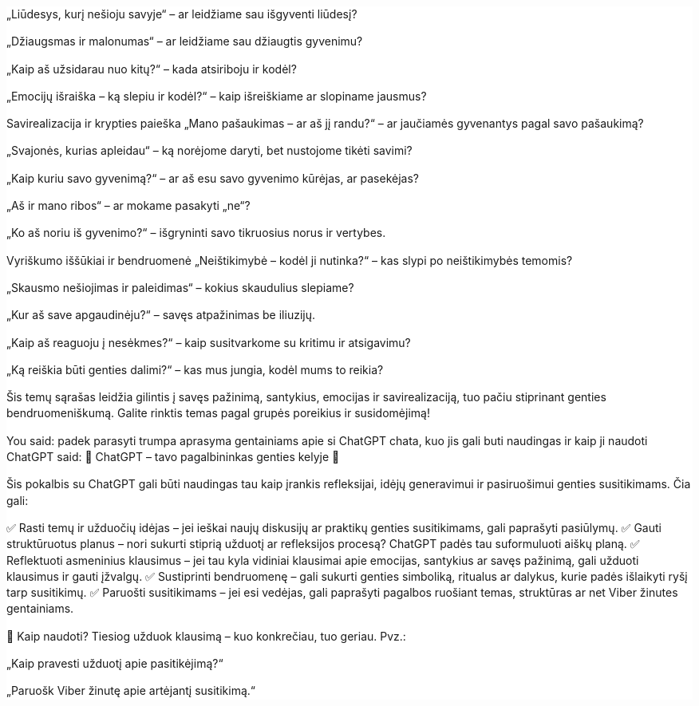 „Liūdesys, kurį nešioju savyje“ – ar leidžiame sau išgyventi liūdesį?

„Džiaugsmas ir malonumas“ – ar leidžiame sau džiaugtis gyvenimu?

„Kaip aš užsidarau nuo kitų?“ – kada atsiriboju ir kodėl?

„Emocijų išraiška – ką slepiu ir kodėl?“ – kaip išreiškiame ar slopiname jausmus?

Savirealizacija ir krypties paieška
„Mano pašaukimas – ar aš jį randu?“ – ar jaučiamės gyvenantys pagal savo pašaukimą?

„Svajonės, kurias apleidau“ – ką norėjome daryti, bet nustojome tikėti savimi?

„Kaip kuriu savo gyvenimą?“ – ar aš esu savo gyvenimo kūrėjas, ar pasekėjas?

„Aš ir mano ribos“ – ar mokame pasakyti „ne“?

„Ko aš noriu iš gyvenimo?“ – išgryninti savo tikruosius norus ir vertybes.

Vyriškumo iššūkiai ir bendruomenė
„Neištikimybė – kodėl ji nutinka?“ – kas slypi po neištikimybės temomis?

„Skausmo nešiojimas ir paleidimas“ – kokius skaudulius slepiame?

„Kur aš save apgaudinėju?“ – savęs atpažinimas be iliuzijų.

„Kaip aš reaguoju į nesėkmes?“ – kaip susitvarkome su kritimu ir atsigavimu?

„Ką reiškia būti genties dalimi?“ – kas mus jungia, kodėl mums to reikia?

Šis temų sąrašas leidžia gilintis į savęs pažinimą, santykius, emocijas ir savirealizaciją, tuo pačiu stiprinant genties bendruomeniškumą. Galite rinktis temas pagal grupės poreikius ir susidomėjimą!

You said:
padek parasyti trumpa aprasyma gentainiams apie si ChatGPT chata, kuo jis gali buti naudingas ir kaip ji naudoti
ChatGPT said:
🔹 ChatGPT – tavo pagalbininkas genties kelyje 🔹

Šis pokalbis su ChatGPT gali būti naudingas tau kaip įrankis refleksijai, idėjų generavimui ir pasiruošimui genties susitikimams. Čia gali:

✅ Rasti temų ir užduočių idėjas – jei ieškai naujų diskusijų ar praktikų genties susitikimams, gali paprašyti pasiūlymų.
✅ Gauti struktūruotus planus – nori sukurti stiprią užduotį ar refleksijos procesą? ChatGPT padės tau suformuluoti aiškų planą.
✅ Reflektuoti asmeninius klausimus – jei tau kyla vidiniai klausimai apie emocijas, santykius ar savęs pažinimą, gali užduoti klausimus ir gauti įžvalgų.
✅ Sustiprinti bendruomenę – gali sukurti genties simboliką, ritualus ar dalykus, kurie padės išlaikyti ryšį tarp susitikimų.
✅ Paruošti susitikimams – jei esi vedėjas, gali paprašyti pagalbos ruošiant temas, struktūras ar net Viber žinutes gentainiams.

🌿 Kaip naudoti?
Tiesiog užduok klausimą – kuo konkrečiau, tuo geriau. Pvz.:

„Kaip pravesti užduotį apie pasitikėjimą?“

„Paruošk Viber žinutę apie artėjantį susitikimą.“
